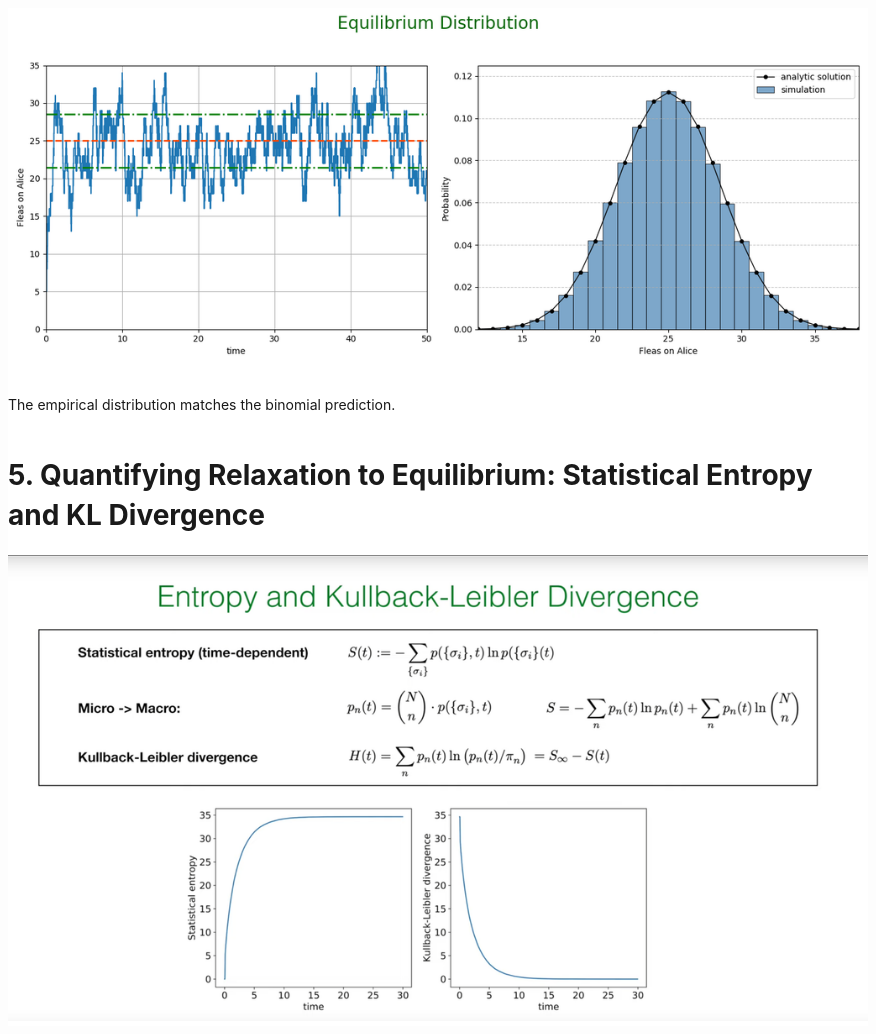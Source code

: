 ```python
```

![Code execution output](../assets/images/remote/e34a2d8a-4d4b-43b1-9825-b391c10608c4-35fe60f14b.png)

The empirical distribution matches the binomial prediction.

# 5. Quantifying Relaxation to Equilibrium: Statistical Entropy and KL Divergence

![Lecture slide](../assets/images/remote/e07aeb02-1559-4bf5-b8e2-eb35b61a83be-746ccb4c4f.png)
